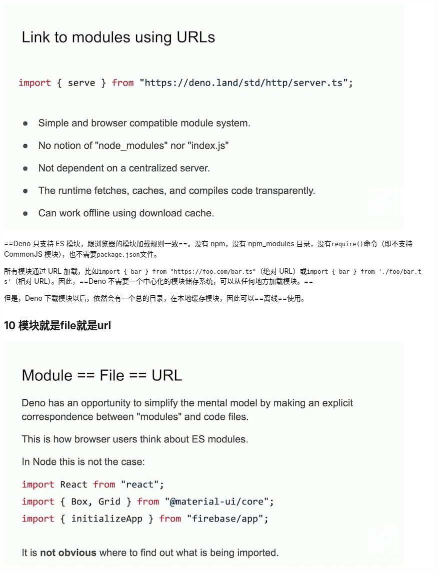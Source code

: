 ![3-denoruan8](../img/3-denoruan8.jpg)

==Deno 只支持 ES 模块，跟浏览器的模块加载规则一致==。没有 npm，没有 npm_modules 目录，没有`require()`命令（即不支持 CommonJS 模块），也不需要`package.json`文件。

所有模块通过 URL 加载，比如`import { bar } from "https://foo.com/bar.ts"`（绝对 URL）或`import { bar } from './foo/bar.ts'`（相对 URL）。因此，==Deno 不需要一个中心化的模块储存系统，可以从任何地方加载模块。==

但是，Deno 下载模块以后，依然会有一个总的目录，在本地缓存模块，因此可以==离线==使用。

## 10 模块就是file就是url

![3-denoruan9](../img/3-denoruan9.jpg)
